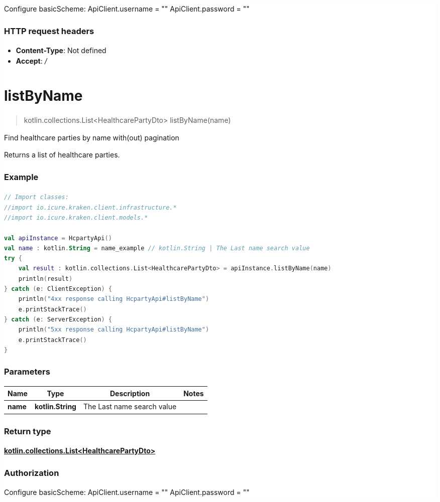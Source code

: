 
Configure basicScheme:
    ApiClient.username = ""
    ApiClient.password = ""

### HTTP request headers

 - **Content-Type**: Not defined
 - **Accept**: */*

<a name="listByName"></a>
# **listByName**
> kotlin.collections.List&lt;HealthcarePartyDto&gt; listByName(name)

Find healthcare parties by name with(out) pagination

Returns a list of healthcare parties.

### Example
```kotlin
// Import classes:
//import io.icure.kraken.client.infrastructure.*
//import io.icure.kraken.client.models.*

val apiInstance = HcpartyApi()
val name : kotlin.String = name_example // kotlin.String | The Last name search value
try {
    val result : kotlin.collections.List<HealthcarePartyDto> = apiInstance.listByName(name)
    println(result)
} catch (e: ClientException) {
    println("4xx response calling HcpartyApi#listByName")
    e.printStackTrace()
} catch (e: ServerException) {
    println("5xx response calling HcpartyApi#listByName")
    e.printStackTrace()
}
```

### Parameters

Name | Type | Description  | Notes
------------- | ------------- | ------------- | -------------
 **name** | **kotlin.String**| The Last name search value |

### Return type

[**kotlin.collections.List&lt;HealthcarePartyDto&gt;**](HealthcarePartyDto.md)

### Authorization


Configure basicScheme:
    ApiClient.username = ""
    ApiClient.password = ""
